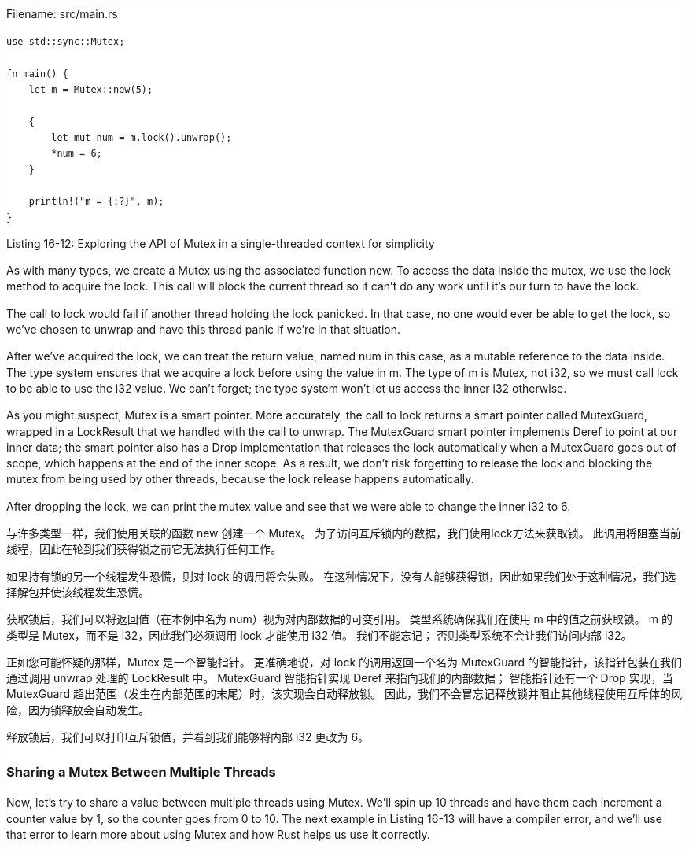 Filename: src/main.rs
``````
use std::sync::Mutex;

fn main() {
    let m = Mutex::new(5);

    {
        let mut num = m.lock().unwrap();
        *num = 6;
    }

    println!("m = {:?}", m);
}
``````
Listing 16-12: Exploring the API of Mutex<T> in a single-threaded context for simplicity

As with many types, we create a Mutex<T> using the associated function new. To access the data inside the mutex, we use the lock method to acquire the lock. This call will block the current thread so it can’t do any work until it’s our turn to have the lock.

The call to lock would fail if another thread holding the lock panicked. In that case, no one would ever be able to get the lock, so we’ve chosen to unwrap and have this thread panic if we’re in that situation.

After we’ve acquired the lock, we can treat the return value, named num in this case, as a mutable reference to the data inside. The type system ensures that we acquire a lock before using the value in m. The type of m is Mutex<i32>, not i32, so we must call lock to be able to use the i32 value. We can’t forget; the type system won’t let us access the inner i32 otherwise.

As you might suspect, Mutex<T> is a smart pointer. More accurately, the call to lock returns a smart pointer called MutexGuard, wrapped in a LockResult that we handled with the call to unwrap. The MutexGuard smart pointer implements Deref to point at our inner data; the smart pointer also has a Drop implementation that releases the lock automatically when a MutexGuard goes out of scope, which happens at the end of the inner scope. As a result, we don’t risk forgetting to release the lock and blocking the mutex from being used by other threads, because the lock release happens automatically.

After dropping the lock, we can print the mutex value and see that we were able to change the inner i32 to 6.

与许多类型一样，我们使用关联的函数 new 创建一个 Mutex<T>。 为了访问互斥锁内的数据，我们使用lock方法来获取锁。 此调用将阻塞当前线程，因此在轮到我们获得锁之前它无法执行任何工作。

如果持有锁的另一个线程发生恐慌，则对 lock 的调用将会失败。 在这种情况下，没有人能够获得锁，因此如果我们处于这种情况，我们选择解包并使该线程发生恐慌。

获取锁后，我们可以将返回值（在本例中名为 num）视为对内部数据的可变引用。 类型系统确保我们在使用 m 中的值之前获取锁。 m 的类型是 Mutex<i32>，而不是 i32，因此我们必须调用 lock 才能使用 i32 值。 我们不能忘记； 否则类型系统不会让我们访问内部 i32。

正如您可能怀疑的那样，Mutex<T> 是一个智能指针。 更准确地说，对 lock 的调用返回一个名为 MutexGuard 的智能指针，该指针包装在我们通过调用 unwrap 处理的 LockResult 中。 MutexGuard 智能指针实现 Deref 来指向我们的内部数据； 智能指针还有一个 Drop 实现，当 MutexGuard 超出范围（发生在内部范围的末尾）时，该实现会自动释放锁。 因此，我们不会冒忘记释放锁并阻止其他线程使用互斥体的风险，因为锁释放会自动发生。

释放锁后，我们可以打印互斥锁值，并看到我们能够将内部 i32 更改为 6。

### Sharing a Mutex<T> Between Multiple Threads
Now, let’s try to share a value between multiple threads using Mutex<T>. We’ll spin up 10 threads and have them each increment a counter value by 1, so the counter goes from 0 to 10. The next example in Listing 16-13 will have a compiler error, and we’ll use that error to learn more about using Mutex<T> and how Rust helps us use it correctly.
